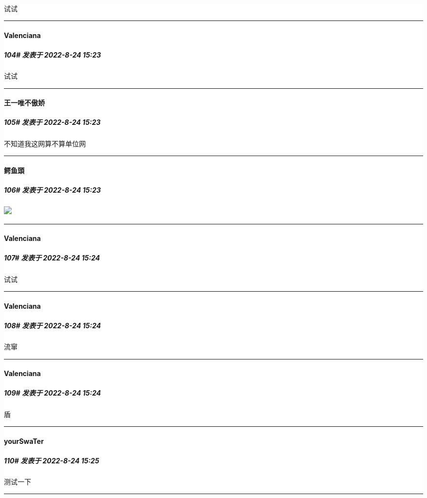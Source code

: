 试试



*****

####  Valenciana  
##### 104#       发表于 2022-8-24 15:23

试试

*****

####  王一唯不傲娇  
##### 105#       发表于 2022-8-24 15:23

不知道我这网算不算单位网

*****

####  鳄鱼頭  
##### 106#       发表于 2022-8-24 15:23

<img src="https://static.saraba1st.com/image/smiley/face2017/067.png" referrerpolicy="no-referrer">

*****

####  Valenciana  
##### 107#       发表于 2022-8-24 15:24

试试

*****

####  Valenciana  
##### 108#       发表于 2022-8-24 15:24

流窜

*****

####  Valenciana  
##### 109#       发表于 2022-8-24 15:24

盾

*****

####  yourSwaTer  
##### 110#       发表于 2022-8-24 15:25

测试一下

*****
